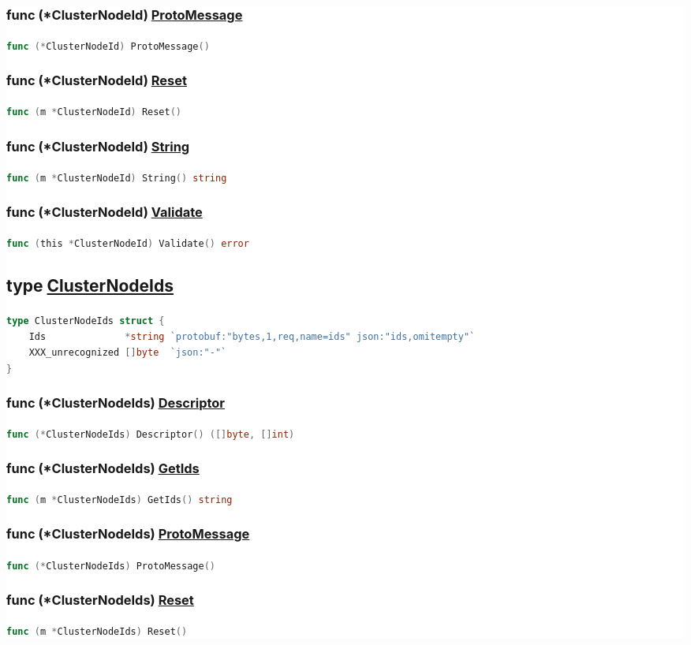 ### <a name="ClusterNodeId.ProtoMessage">func</a> (\*ClusterNodeId) [ProtoMessage](./cluster.pb.go#L347)
``` go
func (*ClusterNodeId) ProtoMessage()
```

### <a name="ClusterNodeId.Reset">func</a> (\*ClusterNodeId) [Reset](./cluster.pb.go#L345)
``` go
func (m *ClusterNodeId) Reset()
```

### <a name="ClusterNodeId.String">func</a> (\*ClusterNodeId) [String](./cluster.pb.go#L346)
``` go
func (m *ClusterNodeId) String() string
```

### <a name="ClusterNodeId.Validate">func</a> (\*ClusterNodeId) [Validate](./cluster.validator.pb.go#L115)
``` go
func (this *ClusterNodeId) Validate() error
```

## <a name="ClusterNodeIds">type</a> [ClusterNodeIds](./cluster.pb.go#L357-L360)
``` go
type ClusterNodeIds struct {
    Ids              *string `protobuf:"bytes,1,req,name=ids" json:"ids,omitempty"`
    XXX_unrecognized []byte  `json:"-"`
}
```

### <a name="ClusterNodeIds.Descriptor">func</a> (\*ClusterNodeIds) [Descriptor](./cluster.pb.go#L365)
``` go
func (*ClusterNodeIds) Descriptor() ([]byte, []int)
```

### <a name="ClusterNodeIds.GetIds">func</a> (\*ClusterNodeIds) [GetIds](./cluster.pb.go#L367)
``` go
func (m *ClusterNodeIds) GetIds() string
```

### <a name="ClusterNodeIds.ProtoMessage">func</a> (\*ClusterNodeIds) [ProtoMessage](./cluster.pb.go#L364)
``` go
func (*ClusterNodeIds) ProtoMessage()
```

### <a name="ClusterNodeIds.Reset">func</a> (\*ClusterNodeIds) [Reset](./cluster.pb.go#L362)
``` go
func (m *ClusterNodeIds) Reset()
```
